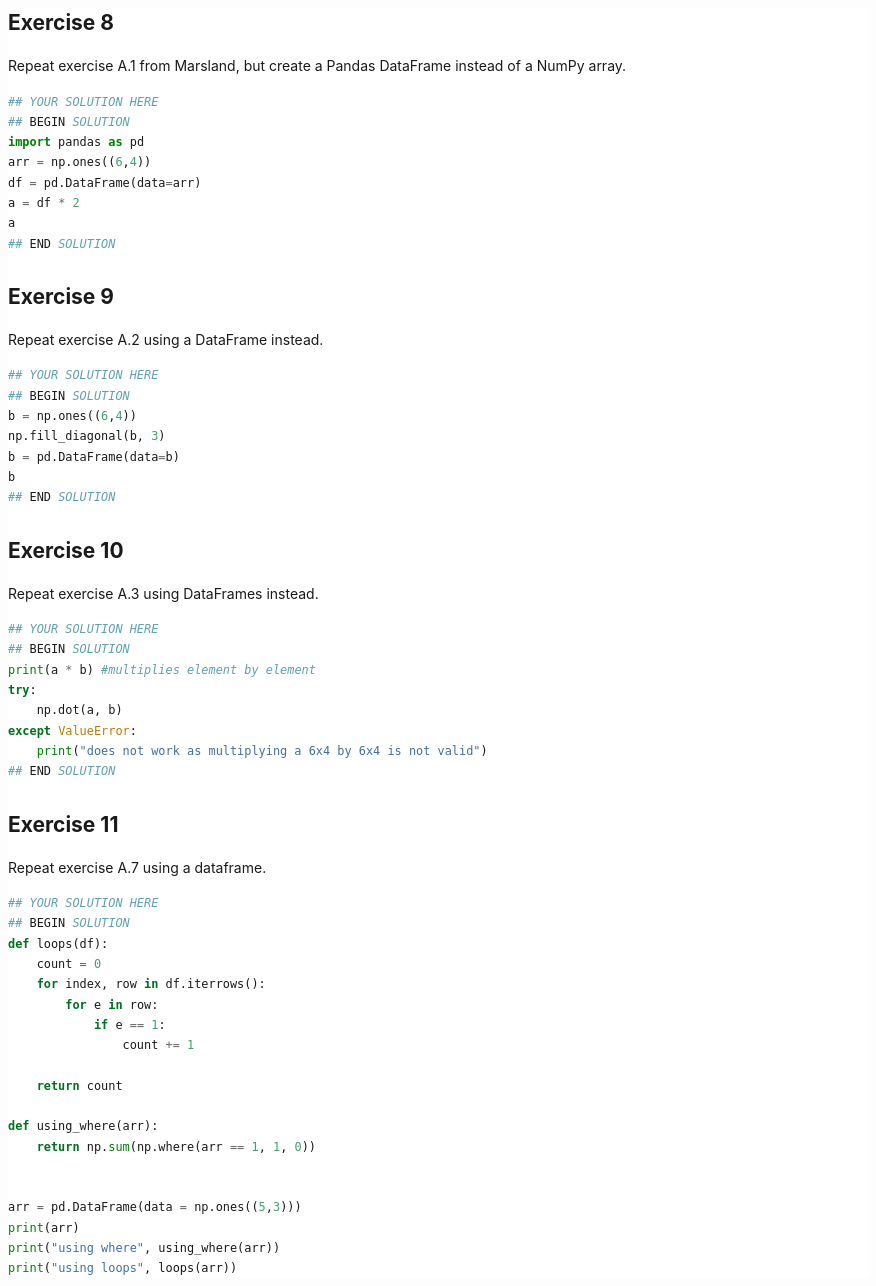 ## Exercise 8
Repeat exercise A.1 from Marsland, but create a Pandas DataFrame instead of a NumPy array.

```python
## YOUR SOLUTION HERE
## BEGIN SOLUTION
import pandas as pd
arr = np.ones((6,4))
df = pd.DataFrame(data=arr)
a = df * 2
a
## END SOLUTION
```

## Exercise 9
Repeat exercise A.2 using a DataFrame instead.

```python
## YOUR SOLUTION HERE
## BEGIN SOLUTION
b = np.ones((6,4))
np.fill_diagonal(b, 3)
b = pd.DataFrame(data=b)
b
## END SOLUTION
```

## Exercise 10
Repeat exercise A.3 using DataFrames instead.

```python
## YOUR SOLUTION HERE
## BEGIN SOLUTION
print(a * b) #multiplies element by element
try:
    np.dot(a, b)
except ValueError:
    print("does not work as multiplying a 6x4 by 6x4 is not valid")
## END SOLUTION
```

## Exercise 11
Repeat exercise A.7 using a dataframe.

```python
## YOUR SOLUTION HERE
## BEGIN SOLUTION
def loops(df):
    count = 0 
    for index, row in df.iterrows():
        for e in row:
            if e == 1:
                count += 1
        
    return count

def using_where(arr):
    return np.sum(np.where(arr == 1, 1, 0))


arr = pd.DataFrame(data = np.ones((5,3)))
print(arr)
print("using where", using_where(arr))
print("using loops", loops(arr))
```